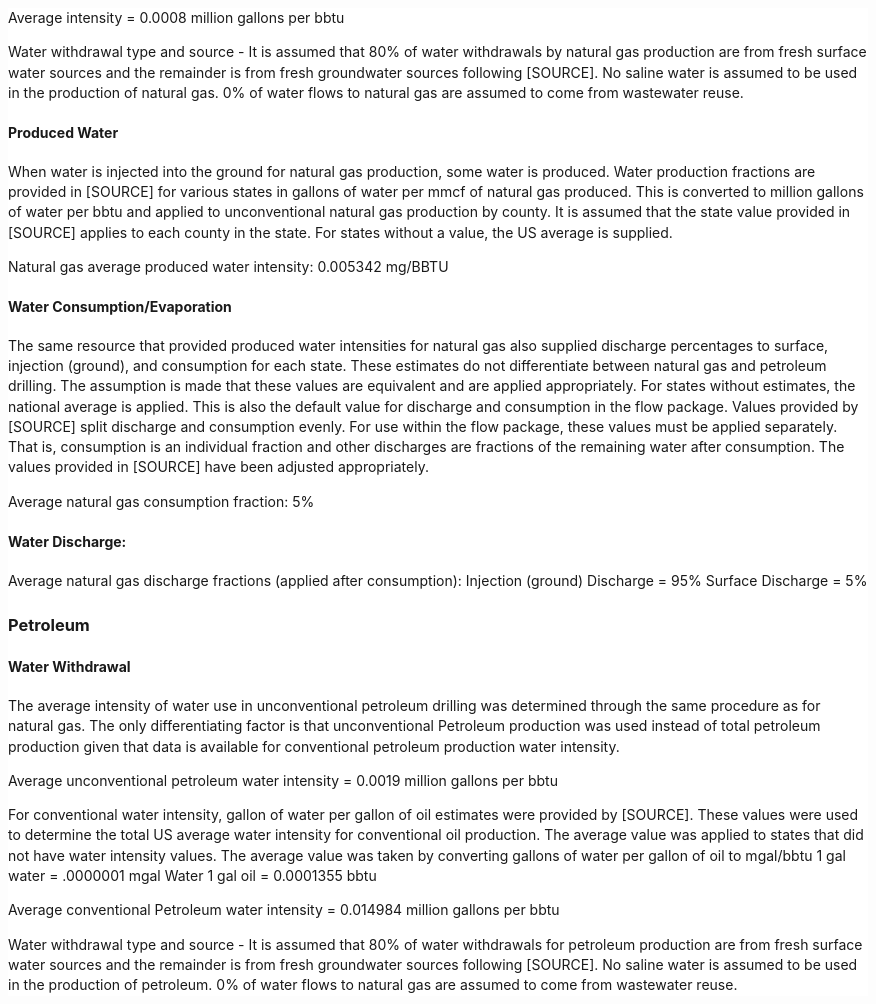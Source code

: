Average intensity = 0.0008 million gallons per bbtu

Water withdrawal type and source - It is assumed that 80% of water withdrawals by natural gas production are from fresh surface water sources and the remainder is from fresh groundwater sources following [SOURCE]. No saline water is assumed to be used in the production of natural gas. 0% of water flows to natural gas are assumed to come from wastewater reuse.

#### Produced Water
When water is injected into the ground for natural gas production, some water is produced. Water production fractions are provided in [SOURCE] for various states in gallons of water per mmcf of natural gas produced. This is converted to million gallons of water per bbtu and applied to unconventional natural gas production by county. It is assumed that the state value provided in [SOURCE] applies to each county in the state. For states without a value, the US average is supplied.

Natural gas average produced water intensity: 0.005342 mg/BBTU

#### Water Consumption/Evaporation
The same resource that provided produced water intensities for natural gas also supplied discharge percentages to surface, injection (ground), and consumption for each state. These estimates do not differentiate between natural gas and petroleum drilling. The assumption is made that these values are equivalent and are applied appropriately. For states without estimates, the national average is applied. This is also the default value for discharge and consumption in the flow package. Values provided by [SOURCE] split discharge and consumption evenly. For use within the flow package, these values must be applied separately. That is, consumption is an individual fraction and other discharges are fractions of the remaining water after consumption. The values provided in
[SOURCE] have been adjusted appropriately.

Average natural gas consumption fraction: 5%

#### Water Discharge:
Average natural gas discharge fractions (applied after consumption):
Injection (ground) Discharge = 95%
Surface Discharge = 5%

### Petroleum

#### Water Withdrawal
The average intensity of water use in unconventional petroleum drilling was determined through the same procedure as for natural gas. The only differentiating factor is that unconventional Petroleum production was used instead of total petroleum production given that data is available for conventional petroleum production water intensity.

Average unconventional petroleum water intensity = 0.0019 million gallons per bbtu

For conventional water intensity, gallon of water per gallon of oil estimates were provided by [SOURCE]. These values were used to determine the total US average water intensity for conventional oil production. The average value was applied to states that did not have water intensity values. The average value was taken by converting gallons of water per gallon of oil to mgal/bbtu
1 gal water = .0000001 mgal Water
1 gal oil = 0.0001355 bbtu

Average conventional Petroleum water intensity = 0.014984 million gallons per bbtu

Water withdrawal type and source - It is assumed that 80% of water withdrawals for petroleum production are from fresh surface water sources and the remainder is from fresh groundwater sources following [SOURCE]. No saline water is assumed to be used in the production of petroleum. 0% of water flows to natural gas are assumed to come from wastewater reuse.
